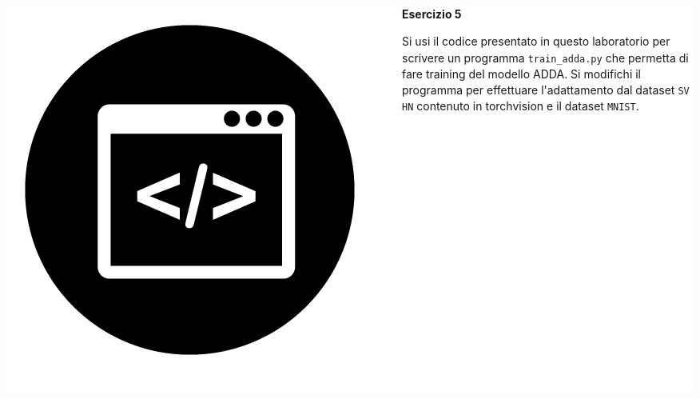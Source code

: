 <td><img style="float: left; margin-right: 15px; border:none;" src="code.png"></td>
<td>


**Esercizio 5**

Si usi il codice presentato in questo laboratorio per scrivere un programma `train_adda.py` che permetta di fare training del modello ADDA. Si modifichi il programma per effettuare l'adattamento dal dataset `SVHN` contenuto in torchvision e il dataset `MNIST`.
 </td>
</tr>
</table>


<table class="question">
<tr>